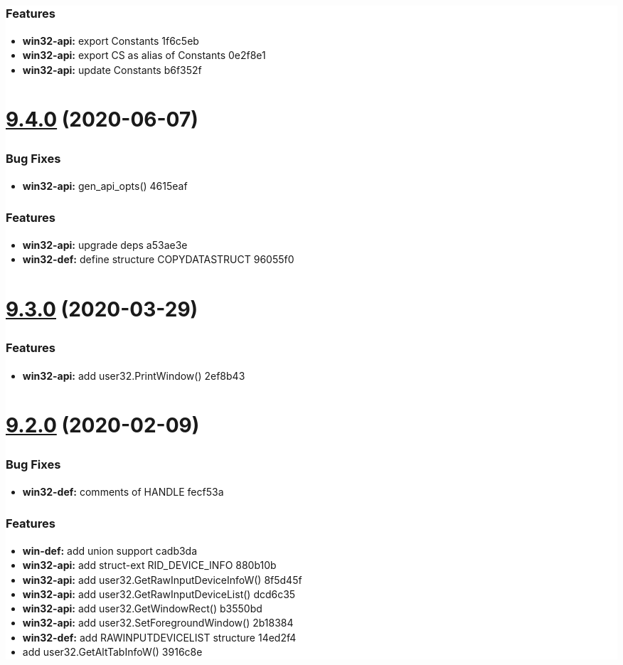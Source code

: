 
### Features

* **win32-api:** export Constants 1f6c5eb
* **win32-api:** export CS as alias of Constants 0e2f8e1
* **win32-api:** update Constants b6f352f





# [9.4.0](/compare/v9.3.0...v9.4.0) (2020-06-07)


### Bug Fixes

* **win32-api:** gen_api_opts() 4615eaf


### Features

* **win32-api:** upgrade deps a53ae3e
* **win32-def:** define structure COPYDATASTRUCT 96055f0





# [9.3.0](/compare/v9.2.0...v9.3.0) (2020-03-29)


### Features

* **win32-api:** add user32.PrintWindow() 2ef8b43





# [9.2.0](/compare/v9.1.0...v9.2.0) (2020-02-09)


### Bug Fixes

* **win32-def:** comments of HANDLE fecf53a


### Features

* **win-def:** add union support cadb3da
* **win32-api:** add struct-ext RID_DEVICE_INFO 880b10b
* **win32-api:** add user32.GetRawInputDeviceInfoW() 8f5d45f
* **win32-api:** add user32.GetRawInputDeviceList() dcd6c35
* **win32-api:** add user32.GetWindowRect() b3550bd
* **win32-api:** add user32.SetForegroundWindow() 2b18384
* **win32-def:** add RAWINPUTDEVICELIST structure 14ed2f4
* add user32.GetAltTabInfoW() 3916c8e

